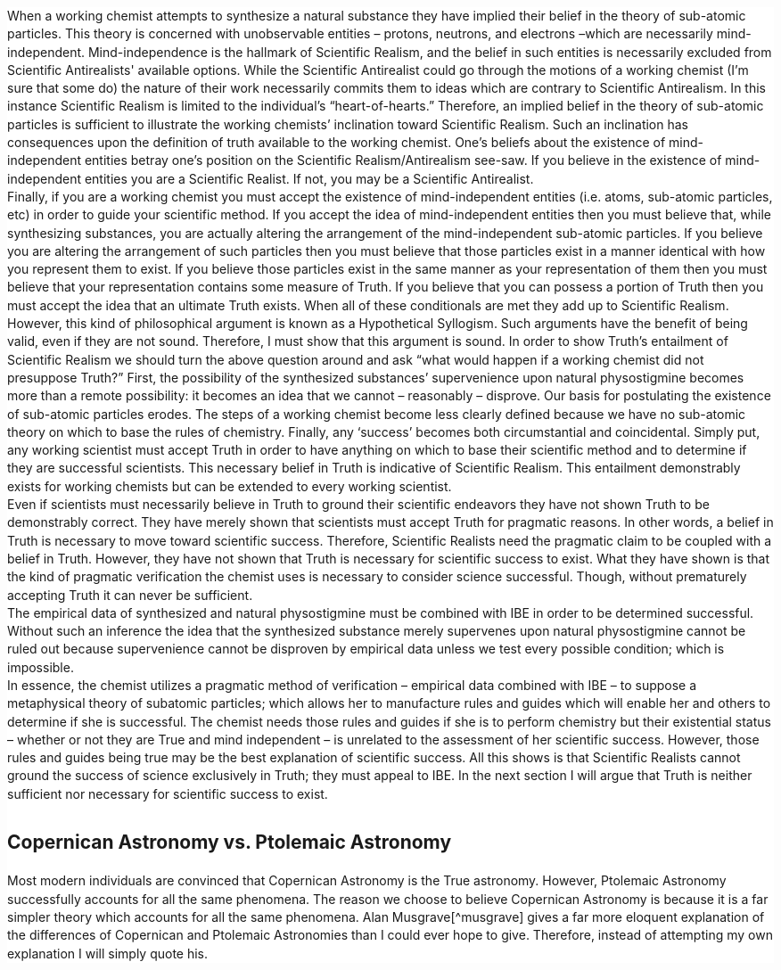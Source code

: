   When a working chemist attempts to synthesize a natural substance they have implied their belief in the theory of sub-atomic particles.  This theory is concerned with unobservable entities – protons, neutrons, and electrons –which are necessarily mind-independent.  Mind-independence is the hallmark of Scientific Realism, and the belief in such entities is necessarily excluded from Scientific Antirealists' available options.  While the Scientific Antirealist could go through the motions of a working chemist (I’m sure that some do) the nature of their work necessarily commits them to ideas which are contrary to Scientific Antirealism.  In this instance Scientific Realism is limited to the individual’s “heart-of-hearts.”   Therefore, an implied belief in the theory of sub-atomic particles is sufficient to illustrate the working chemists’ inclination toward Scientific Realism.  Such an inclination has consequences upon the definition of truth available to the working chemist.  One’s beliefs about the existence of mind-independent entities betray one’s position on the Scientific Realism/Antirealism see-saw.  If you believe in the existence of mind-independent entities you are a Scientific Realist.  If not, you may be a Scientific Antirealist.   
  Finally, if you are a working chemist you must accept the existence of mind-independent entities (i.e. atoms, sub-atomic particles, etc) in order to guide your scientific method.  If you accept the idea of mind-independent entities then you must believe that, while synthesizing substances, you are actually altering the arrangement of the mind-independent sub-atomic particles.  If you believe you are altering the arrangement of such particles then you must believe that those particles exist in a manner identical with how you represent them to exist.  If you believe those particles exist in the same manner as your representation of them then you must believe that your representation contains some measure of Truth.  If you believe that you can possess a portion of Truth then you must accept the idea that an ultimate Truth exists.  When all of these conditionals are met they add up to Scientific Realism.  However, this kind of philosophical argument is known as a Hypothetical Syllogism.  Such arguments have the benefit of being valid, even if they are not sound.  Therefore, I must show that this argument is sound.
  In order to show Truth’s entailment of Scientific Realism we should turn the above question around and ask “what would happen if a working chemist did not presuppose Truth?”  First, the possibility of the synthesized substances’ supervenience upon natural physostigmine becomes more than a remote possibility: it becomes an idea that we cannot – reasonably – disprove.  Our basis for postulating the existence of sub-atomic particles erodes.  The steps of a working chemist become less clearly defined because we have no sub-atomic theory on which to base the rules of chemistry.  Finally, any ‘success’ becomes both circumstantial and coincidental.  Simply put, any working scientist must accept Truth in order to have anything on which to base their scientific method and to determine if they are successful scientists.  This necessary belief in Truth is indicative of Scientific Realism.  This entailment demonstrably exists for working chemists but can be extended to every working scientist.  
  Even if scientists must necessarily believe in Truth to ground their scientific endeavors they have not shown Truth to be demonstrably correct.  They have merely shown that scientists must accept Truth for pragmatic reasons.  In other words, a belief in Truth is necessary to move toward scientific success.  Therefore, Scientific Realists need the pragmatic claim to be coupled with a belief in Truth.  However, they have not shown that Truth is necessary for scientific success to exist.  What they have shown is that the kind of pragmatic verification the chemist uses is necessary to consider science successful.  Though, without prematurely accepting Truth it can never be sufficient.  
  The empirical data of synthesized and natural physostigmine must be combined with IBE in order to be determined successful.  Without such an inference the idea that the synthesized substance merely supervenes upon natural physostigmine cannot be ruled out because supervenience cannot be disproven by empirical data unless we test every possible condition; which is impossible.   
  In essence, the chemist utilizes a pragmatic method of verification – empirical data combined with IBE – to suppose a metaphysical theory of subatomic particles; which allows her to manufacture rules and guides which will enable her and others to determine if she is successful.  The chemist needs those rules and guides if she is to perform chemistry but their existential status – whether or not they are True and mind independent – is unrelated to the assessment of her scientific success.  However, those rules and guides being true may be the best explanation of scientific success.  All this shows is that Scientific Realists cannot ground the success of science exclusively in Truth; they must appeal to IBE.  In the next section I will argue that Truth is neither sufficient nor necessary for scientific success to exist.  
## Copernican Astronomy vs. Ptolemaic Astronomy
Most modern individuals are convinced that Copernican Astronomy is the True astronomy.  However, Ptolemaic Astronomy successfully accounts for all the same phenomena.  The reason we choose to believe Copernican Astronomy is because it is a far simpler theory which accounts for all the same phenomena.  Alan Musgrave[^musgrave] gives a far more eloquent explanation of the differences of Copernican and Ptolemaic Astronomies than I could ever hope to give.  Therefore, instead of attempting my own explanation I will simply quote his.  